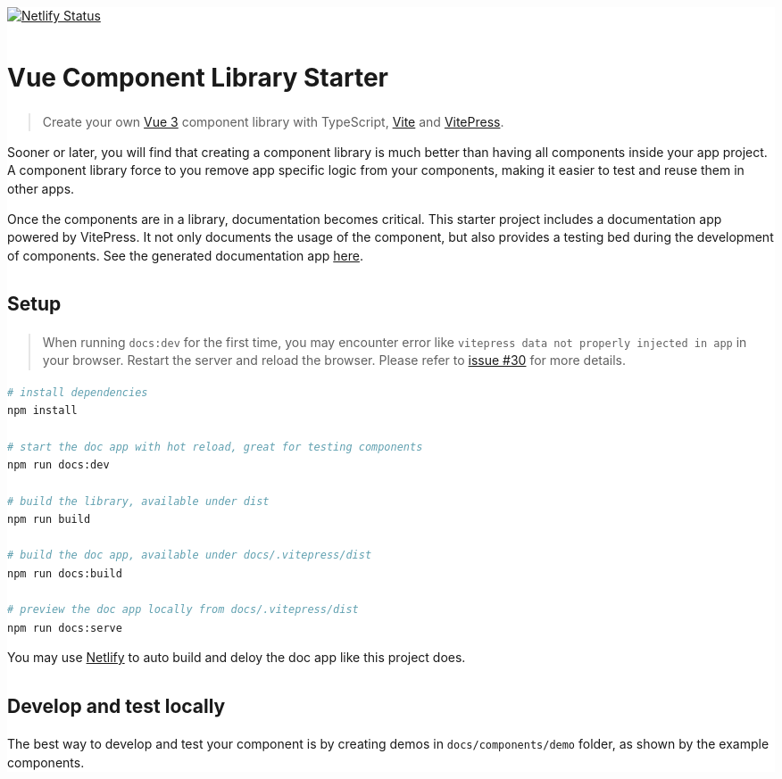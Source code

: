 [![Netlify Status](https://api.netlify.com/api/v1/badges/b1b84831-789e-4629-a9e3-55a36e136653/deploy-status)](https://app.netlify.com/sites/sharp-babbage-154f0a/deploys)

# Vue Component Library Starter

> Create your own [Vue 3](https://v3.vuejs.org/) component library with
> TypeScript, [Vite](https://vitejs.dev) and
> [VitePress](https://vitepress.vuejs.org/).

Sooner or later, you will find that creating a component library is much better
than having all components inside your app project. A component library force to
you remove app specific logic from your components, making it easier to test and
reuse them in other apps.

Once the components are in a library, documentation becomes critical. This
starter project includes a documentation app powered by VitePress. It not only
documents the usage of the component, but also provides a testing bed during the
development of components. See the generated documentation app
[here](https://sharp-babbage-154f0a.netlify.com/).

## Setup

> When running `docs:dev` for the first time, you may encounter error like
> `vitepress data not properly injected in app` in your browser. Restart the
> server and reload the browser. Please refer to
> [issue #30](https://github.com/wuruoyun/vue-component-lib-starter/issues/30)
> for more details.

```bash
# install dependencies
npm install

# start the doc app with hot reload, great for testing components
npm run docs:dev

# build the library, available under dist
npm run build

# build the doc app, available under docs/.vitepress/dist
npm run docs:build

# preview the doc app locally from docs/.vitepress/dist
npm run docs:serve
```

You may use [Netlify](https://www.netlify.com/) to auto build and deloy the doc
app like this project does.

## Develop and test locally

The best way to develop and test your component is by creating demos in
`docs/components/demo` folder, as shown by the example components.
